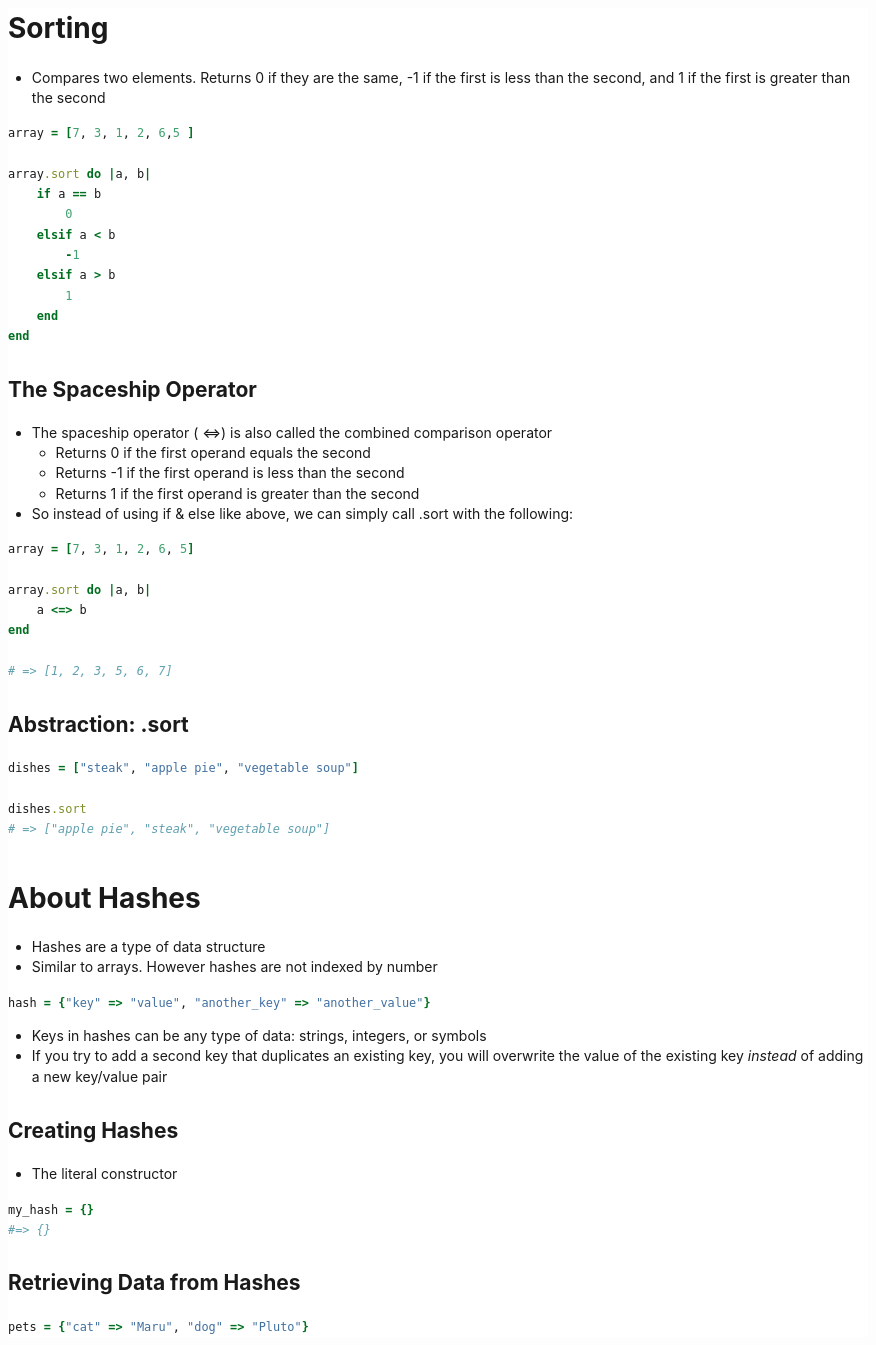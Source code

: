 # Sorting
- Compares two elements. Returns 0 if they are the same, -1 if the first is less than the second, and 1 if the first is greater than the second
``` Ruby
array = [7, 3, 1, 2, 6,5 ]

array.sort do |a, b|
    if a == b
        0
    elsif a < b
        -1
    elsif a > b
        1
    end
end
```

## The Spaceship Operator
- The spaceship operator ( <=>) is also called the combined comparison operator
    - Returns 0 if the first operand equals the second
    - Returns -1 if the first operand is less than the second
    - Returns 1 if the first operand is greater than the second
- So instead of using if & else like above, we can simply call .sort with the following:
``` Ruby
array = [7, 3, 1, 2, 6, 5]

array.sort do |a, b|
    a <=> b
end

# => [1, 2, 3, 5, 6, 7]
```

## Abstraction: .sort
``` Ruby
dishes = ["steak", "apple pie", "vegetable soup"]

dishes.sort
# => ["apple pie", "steak", "vegetable soup"]
```

# About Hashes
- Hashes are a type of data structure
- Similar to arrays. However hashes are not indexed by number
``` Ruby
hash = {"key" => "value", "another_key" => "another_value"}
```
- Keys in hashes can be any type of data: strings, integers, or symbols
- If you try to add a second key that duplicates an existing key, you will overwrite the value of the existing key *instead* of adding a new key/value pair
## Creating Hashes
- The literal constructor
``` Ruby
my_hash = {}
#=> {}
```
## Retrieving Data from Hashes
``` Ruby
pets = {"cat" => "Maru", "dog" => "Pluto"}
```